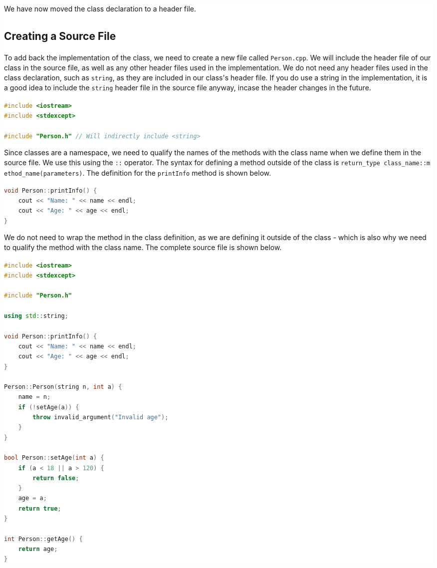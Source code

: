 We have now moved the class declaration to a header file.

## Creating a Source File

To add back the implementation of the class, we need to create a new file called `Person.cpp`. We will include the header file of our class in the source file, as well as any other header files used in the implementation. We do not need any header files used in the class declaration, such as `string`, as they are included in our class's header file. If you do use a string in the implementation, it is a good idea to include the `string` header file in the source file anyway, incase the header changes in the future.

```cpp A:Person.cpp Person.h
#include <iostream>
#include <stdexcept>

#include "Person.h" // Will indirectly include <string>
```

Since classes are a namespace, we need to qualify the names of the methods with the class name when we define them in the source file. We use this using the `::` operator. The syntax for defining a method outside of the class is `return_type class_name::method_name(parameters)`. The definition for the `printInfo` method is shown below.

```cpp
void Person::printInfo() {
    cout << "Name: " << name << endl;
    cout << "Age: " << age << endl;
}
```

We do not need to wrap the method in the class definition, as we are defining it outside of the class - which is also why we need to qualify the method with the class name. The complete source file is shown below.

```cpp A:Person.cpp Person.h
#include <iostream>
#include <stdexcept>

#include "Person.h"

using std::string;

void Person::printInfo() {
    cout << "Name: " << name << endl;
    cout << "Age: " << age << endl;
}

Person::Person(string n, int a) {
    name = n;
    if (!setAge(a)) {
        throw invalid_argument("Invalid age");
    }
}

bool Person::setAge(int a) {
    if (a < 18 || a > 120) {
        return false;
    }
    age = a;
    return true;
}

int Person::getAge() {
    return age;
}
```
